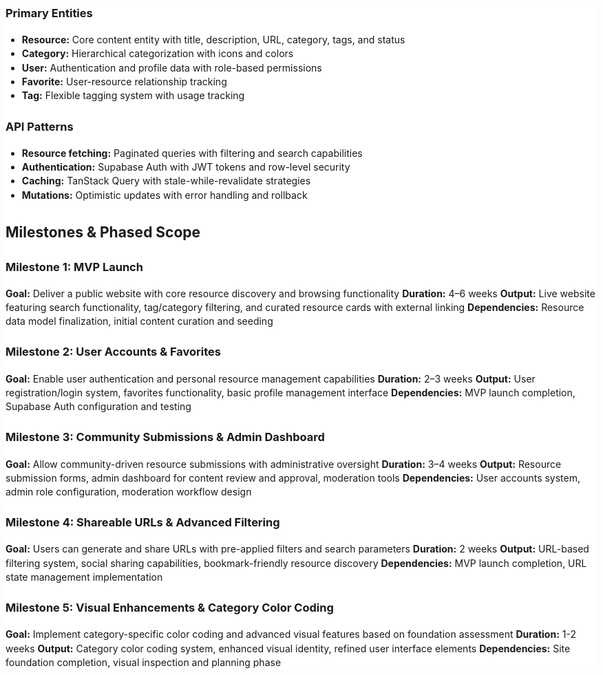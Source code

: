 ### Primary Entities
- **Resource:** Core content entity with title, description, URL, category, tags, and status
- **Category:** Hierarchical categorization with icons and colors
- **User:** Authentication and profile data with role-based permissions
- **Favorite:** User-resource relationship tracking
- **Tag:** Flexible tagging system with usage tracking

### API Patterns
- **Resource fetching:** Paginated queries with filtering and search capabilities
- **Authentication:** Supabase Auth with JWT tokens and row-level security
- **Caching:** TanStack Query with stale-while-revalidate strategies
- **Mutations:** Optimistic updates with error handling and rollback

## Milestones & Phased Scope

### Milestone 1: MVP Launch
**Goal:** Deliver a public website with core resource discovery and browsing functionality
**Duration:** 4–6 weeks
**Output:** Live website featuring search functionality, tag/category filtering, and curated resource cards with external linking
**Dependencies:** Resource data model finalization, initial content curation and seeding

### Milestone 2: User Accounts & Favorites
**Goal:** Enable user authentication and personal resource management capabilities
**Duration:** 2–3 weeks
**Output:** User registration/login system, favorites functionality, basic profile management interface
**Dependencies:** MVP launch completion, Supabase Auth configuration and testing

### Milestone 3: Community Submissions & Admin Dashboard
**Goal:** Allow community-driven resource submissions with administrative oversight
**Duration:** 3–4 weeks
**Output:** Resource submission forms, admin dashboard for content review and approval, moderation tools
**Dependencies:** User accounts system, admin role configuration, moderation workflow design

### Milestone 4: Shareable URLs & Advanced Filtering
**Goal:** Users can generate and share URLs with pre-applied filters and search parameters
**Duration:** 2 weeks
**Output:** URL-based filtering system, social sharing capabilities, bookmark-friendly resource discovery
**Dependencies:** MVP launch completion, URL state management implementation

### Milestone 5: Visual Enhancements & Category Color Coding
**Goal:** Implement category-specific color coding and advanced visual features based on foundation assessment
**Duration:** 1-2 weeks
**Output:** Category color coding system, enhanced visual identity, refined user interface elements
**Dependencies:** Site foundation completion, visual inspection and planning phase
